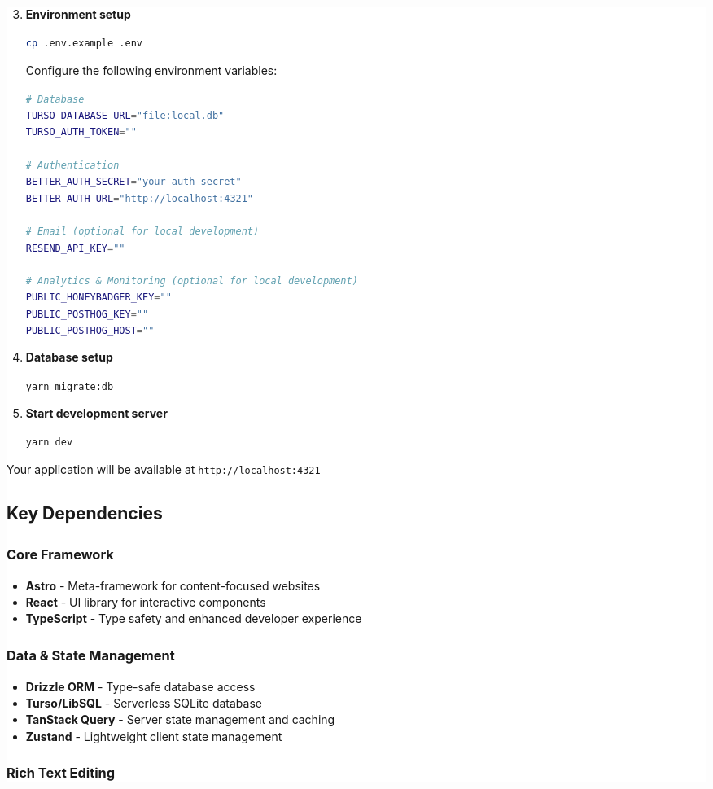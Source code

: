 3. **Environment setup**

   ```bash
   cp .env.example .env
   ```

   Configure the following environment variables:

   ```bash
   # Database
   TURSO_DATABASE_URL="file:local.db"
   TURSO_AUTH_TOKEN=""

   # Authentication
   BETTER_AUTH_SECRET="your-auth-secret"
   BETTER_AUTH_URL="http://localhost:4321"

   # Email (optional for local development)
   RESEND_API_KEY=""

   # Analytics & Monitoring (optional for local development)
   PUBLIC_HONEYBADGER_KEY=""
   PUBLIC_POSTHOG_KEY=""
   PUBLIC_POSTHOG_HOST=""
   ```

4. **Database setup**

   ```bash
   yarn migrate:db
   ```

5. **Start development server**
   ```bash
   yarn dev
   ```

Your application will be available at `http://localhost:4321`

## Key Dependencies

### Core Framework

- **Astro** - Meta-framework for content-focused websites
- **React** - UI library for interactive components
- **TypeScript** - Type safety and enhanced developer experience

### Data & State Management

- **Drizzle ORM** - Type-safe database access
- **Turso/LibSQL** - Serverless SQLite database
- **TanStack Query** - Server state management and caching
- **Zustand** - Lightweight client state management

### Rich Text Editing
